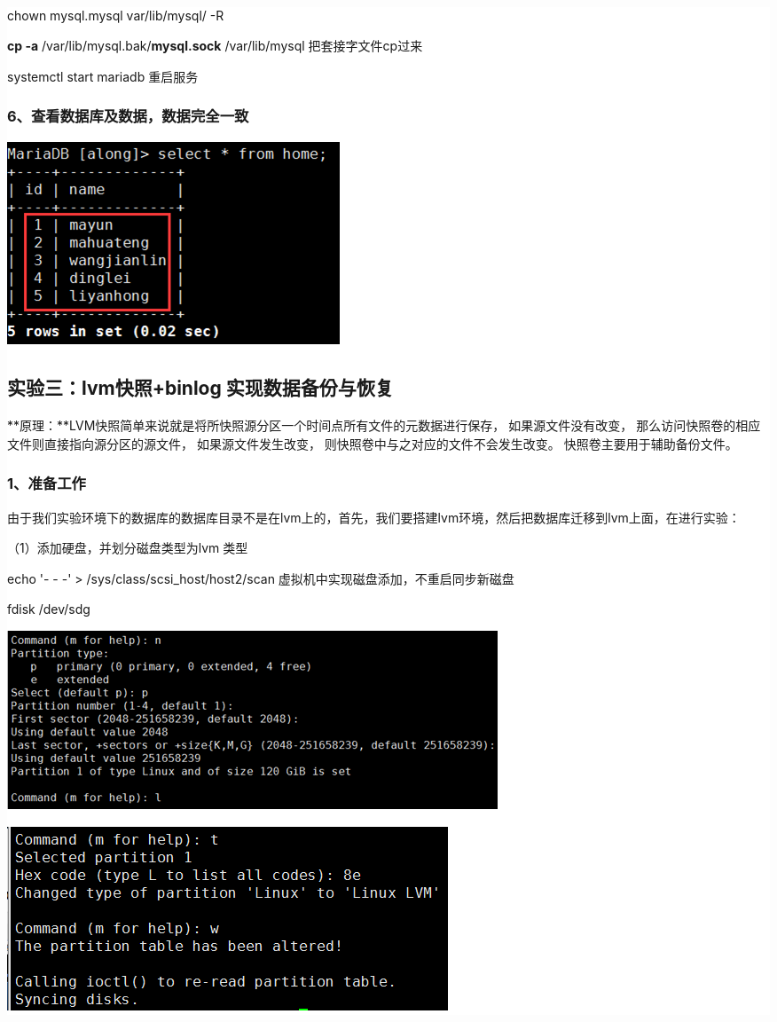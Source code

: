 chown mysql.mysql var/lib/mysql/ -R

**cp -a** /var/lib/mysql.bak/**mysql.sock** /var/lib/mysql 把套接字文件cp过来

systemctl start mariadb 重启服务

 

### 6、查看数据库及数据，数据完全一致

![img](Mysql%E5%AE%9E%E7%8E%B0%E4%BC%81%E4%B8%9A%E7%BA%A7%E6%97%A5%E5%BF%97%E7%AE%A1%E7%90%86%E3%80%81%E5%A4%87%E4%BB%BD%E4%B8%8E%E6%81%A2%E5%A4%8D%E5%AE%9E%E6%88%98.assets/1216496-20171208155417296-19356287.png)

 

## 实验三：lvm快照+binlog 实现数据备份与恢复

**原理：**LVM快照简单来说就是将所快照源分区一个时间点所有文件的元数据进行保存， 如果源文件没有改变， 那么访问快照卷的相应文件则直接指向源分区的源文件， 如果源文件发生改变， 则快照卷中与之对应的文件不会发生改变。 快照卷主要用于辅助备份文件。

### 1、准备工作

由于我们实验环境下的数据库的数据库目录不是在lvm上的，首先，我们要搭建lvm环境，然后把数据库迁移到lvm上面，在进行实验：

（1）添加硬盘，并划分磁盘类型为lvm 类型

echo '- - -' > /sys/class/scsi_host/host2/scan 虚拟机中实现磁盘添加，不重启同步新磁盘

fdisk /dev/sdg

![img](Mysql%E5%AE%9E%E7%8E%B0%E4%BC%81%E4%B8%9A%E7%BA%A7%E6%97%A5%E5%BF%97%E7%AE%A1%E7%90%86%E3%80%81%E5%A4%87%E4%BB%BD%E4%B8%8E%E6%81%A2%E5%A4%8D%E5%AE%9E%E6%88%98.assets/1216496-20171208155417577-1112528641.png)

![img](Mysql%E5%AE%9E%E7%8E%B0%E4%BC%81%E4%B8%9A%E7%BA%A7%E6%97%A5%E5%BF%97%E7%AE%A1%E7%90%86%E3%80%81%E5%A4%87%E4%BB%BD%E4%B8%8E%E6%81%A2%E5%A4%8D%E5%AE%9E%E6%88%98.assets/1216496-20171208155417749-1152575187.png)
